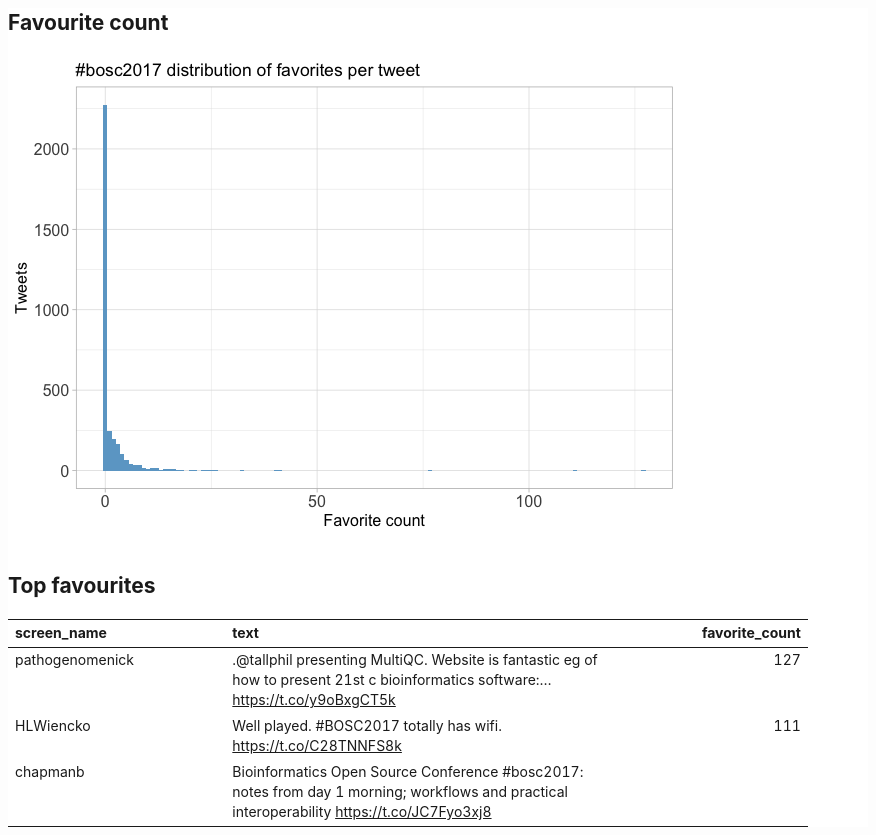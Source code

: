 Favourite count
---------------

![](bosc2017_files/figure-markdown_github/favorite-count-1.png)

Top favourites
--------------

<table style="width:93%;">
<colgroup>
<col width="25%" />
<col width="45%" />
<col width="22%" />
</colgroup>
<thead>
<tr class="header">
<th align="left">screen_name</th>
<th align="left">text</th>
<th align="right">favorite_count</th>
</tr>
</thead>
<tbody>
<tr class="odd">
<td align="left">pathogenomenick</td>
<td align="left">.<span class="citation">@tallphil</span> presenting MultiQC. Website is fantastic eg of how to present 21st c bioinformatics software:… <a href="https://t.co/y9oBxgCT5k" class="uri">https://t.co/y9oBxgCT5k</a></td>
<td align="right">127</td>
</tr>
<tr class="even">
<td align="left">HLWiencko</td>
<td align="left">Well played. #BOSC2017 totally has wifi. <a href="https://t.co/C28TNNFS8k" class="uri">https://t.co/C28TNNFS8k</a></td>
<td align="right">111</td>
</tr>
<tr class="odd">
<td align="left">chapmanb</td>
<td align="left">Bioinformatics Open Source Conference #bosc2017: notes from day 1 morning; workflows and practical interoperability <a href="https://t.co/JC7Fyo3xj8" class="uri">https://t.co/JC7Fyo3xj8</a></td>